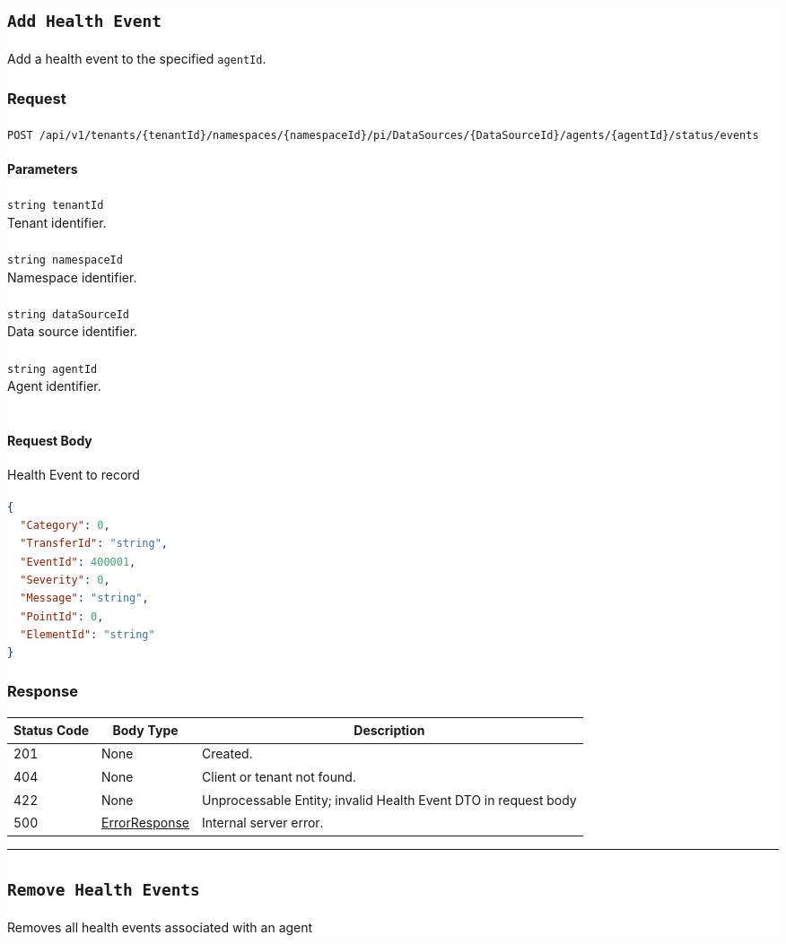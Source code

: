 
## `Add Health Event`

<a id="opIdDataSources_Add Health Event"></a>

Add a health event to the specified `agentId`.

<h3>Request</h3>

```text 
POST /api/v1/tenants/{tenantId}/namespaces/{namespaceId}/pi/DataSources/{DataSourceId}/agents/{agentId}/status/events
```

<h4>Parameters</h4>

`string tenantId`
<br/>Tenant identifier.<br/><br/>`string namespaceId`
<br/>Namespace identifier.<br/><br/>`string dataSourceId`
<br/>Data source identifier.<br/><br/>`string agentId`
<br/>Agent identifier.<br/><br/>

<h4>Request Body</h4>

Health Event to record<br/>

```json
{
  "Category": 0,
  "TransferId": "string",
  "EventId": 400001,
  "Severity": 0,
  "Message": "string",
  "PointId": 0,
  "ElementId": "string"
}
```

<h3>Response</h3>

|Status Code|Body Type|Description|
|---|---|---|
|201|None|Created.|
|404|None|Client or tenant not found.|
|422|None|Unprocessable Entity; invalid Health Event DTO in request body|
|500|[ErrorResponse](#schemaerrorresponse)|Internal server error.|

---

## `Remove Health Events`

<a id="opIdDataSources_Remove Health Events"></a>

Removes all health events associated with an agent
